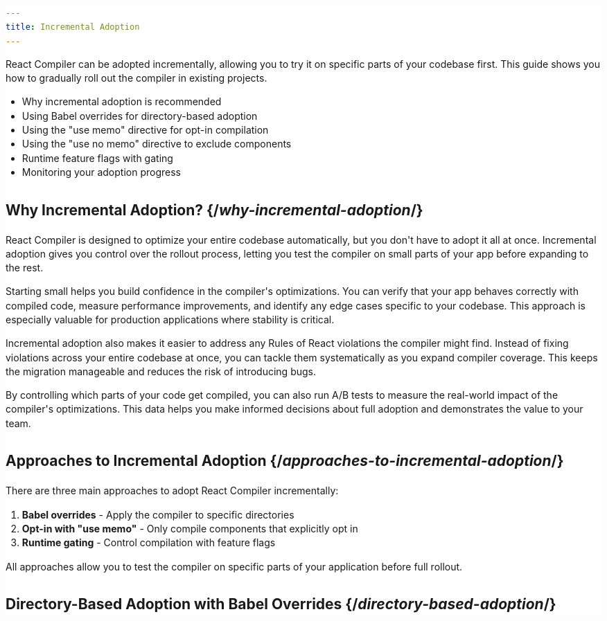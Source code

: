```yaml
---
title: Incremental Adoption
---
```


<Intro>
React Compiler can be adopted incrementally, allowing you to try it on specific parts of your codebase first. This guide shows you how to gradually roll out the compiler in existing projects.
</Intro>

<YouWillLearn>

* Why incremental adoption is recommended
* Using Babel overrides for directory-based adoption
* Using the "use memo" directive for opt-in compilation
* Using the "use no memo" directive to exclude components
* Runtime feature flags with gating
* Monitoring your adoption progress

</YouWillLearn>

## Why Incremental Adoption? {/*why-incremental-adoption*/}

React Compiler is designed to optimize your entire codebase automatically, but you don't have to adopt it all at once. Incremental adoption gives you control over the rollout process, letting you test the compiler on small parts of your app before expanding to the rest.

Starting small helps you build confidence in the compiler's optimizations. You can verify that your app behaves correctly with compiled code, measure performance improvements, and identify any edge cases specific to your codebase. This approach is especially valuable for production applications where stability is critical.

Incremental adoption also makes it easier to address any Rules of React violations the compiler might find. Instead of fixing violations across your entire codebase at once, you can tackle them systematically as you expand compiler coverage. This keeps the migration manageable and reduces the risk of introducing bugs.

By controlling which parts of your code get compiled, you can also run A/B tests to measure the real-world impact of the compiler's optimizations. This data helps you make informed decisions about full adoption and demonstrates the value to your team.

## Approaches to Incremental Adoption {/*approaches-to-incremental-adoption*/}

There are three main approaches to adopt React Compiler incrementally:

1. **Babel overrides** - Apply the compiler to specific directories
2. **Opt-in with "use memo"** - Only compile components that explicitly opt in
3. **Runtime gating** - Control compilation with feature flags

All approaches allow you to test the compiler on specific parts of your application before full rollout.

## Directory-Based Adoption with Babel Overrides {/*directory-based-adoption*/}
